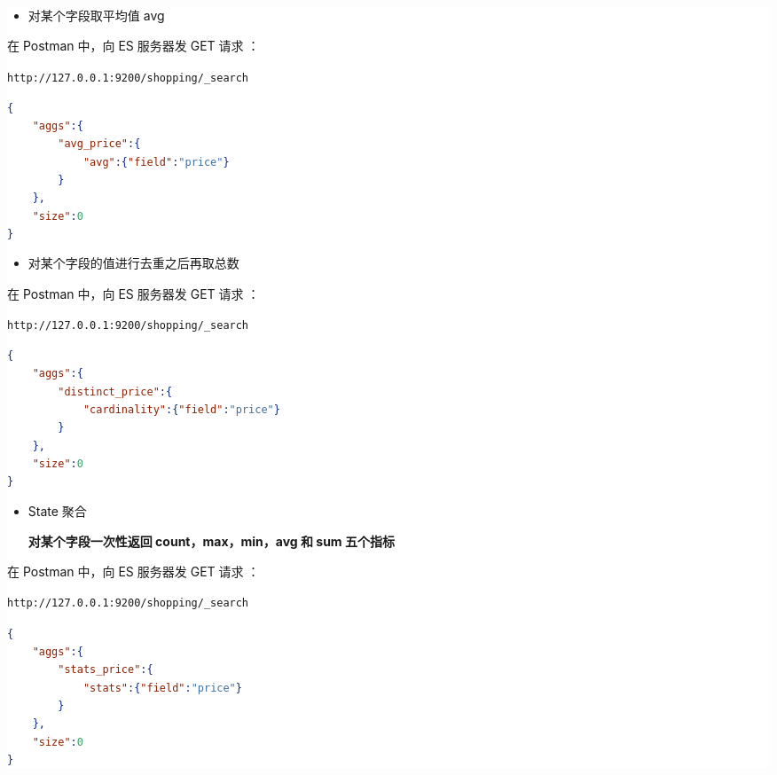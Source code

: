 - 对某个字段取平均值 avg

在 Postman 中，向 ES 服务器发 GET 请求 ：

```sh
http://127.0.0.1:9200/shopping/_search
```

```json
{
    "aggs":{
    	"avg_price":{
    		"avg":{"field":"price"}
    	}
    },
    "size":0
}
```

- 对某个字段的值进行去重之后再取总数

在 Postman 中，向 ES 服务器发 GET 请求 ：

```sh
http://127.0.0.1:9200/shopping/_search
```

```json
{
    "aggs":{
    	"distinct_price":{
    		"cardinality":{"field":"price"}
    	}
    },
    "size":0
}
```

- State 聚合

  **对某个字段一次性返回 count，max，min，avg 和 sum 五个指标**

在 Postman 中，向 ES 服务器发 GET 请求 ：

```sh
http://127.0.0.1:9200/shopping/_search
```

```json
{
    "aggs":{
    	"stats_price":{
    		"stats":{"field":"price"}
    	}
    },
    "size":0
}
```
